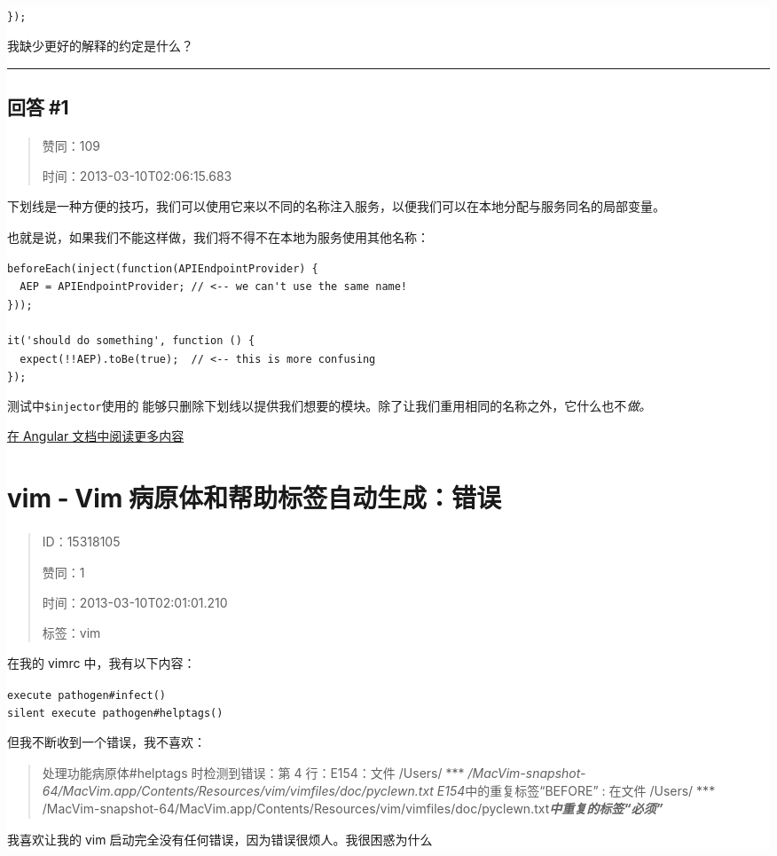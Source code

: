 ```
}); 
```

我缺少更好的解释的约定是什么？

* * *

## 回答 #1

> 赞同：109
> 
> 时间：2013-03-10T02:06:15.683

下划线是一种方便的技巧，我们可以使用它来以不同的名称注入服务，以便我们可以在本地分配与服务同名的局部变量。

也就是说，如果我们不能这样做，我们将不得不在本地为服务使用其他名称：

```
beforeEach(inject(function(APIEndpointProvider) {
  AEP = APIEndpointProvider; // <-- we can't use the same name!
}));

it('should do something', function () {
  expect(!!AEP).toBe(true);  // <-- this is more confusing
}); 
```

测试中`$injector`使用的 能够只删除下划线以提供我们想要的模块。除了让我们重用相同的名称之外，它什么也不*做。*

[在 Angular 文档中阅读更多内容](https://docs.angularjs.org/api/ngMock/function/angular.mock.inject#resolving-references-underscore-wrapping-)

# vim - Vim 病原体和帮助标签自动生成：错误

> ID：15318105
> 
> 赞同：1
> 
> 时间：2013-03-10T02:01:01.210
> 
> 标签：vim

在我的 vimrc 中，我有以下内容：

```
execute pathogen#infect()
silent execute pathogen#helptags() 
```

但我不断收到一个错误，我不喜欢：

> 处理功能病原体#helptags 时检测到错误：第 4 行：E154：文件 /Users/ *** */MacVim-snapshot-64/MacVim.app/Contents/Resources/vim/vimfiles/doc/pyclewn.txt E154*中的重复标签“BEFORE” : 在文件 /Users/ *** /MacVim-snapshot-64/MacVim.app/Contents/Resources/vim/vimfiles/doc/pyclewn.txt***中重复的标签“必须”***

我喜欢让我的 vim 启动完全没有任何错误，因为错误很烦人。我很困惑为什么
